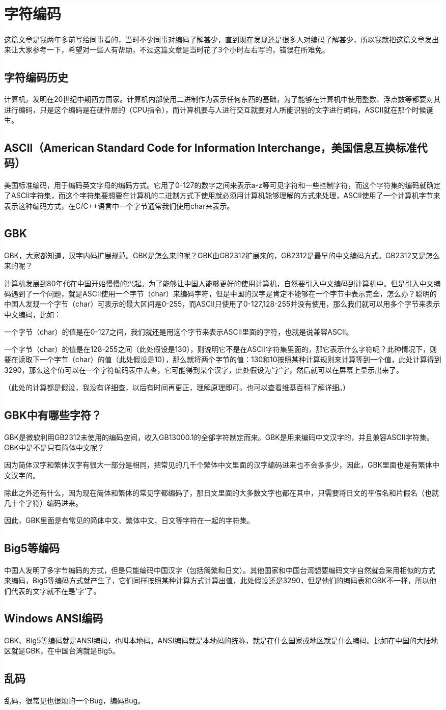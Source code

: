 字符编码
========

这篇文章是我两年多前写给同事看的，当时不少同事对编码了解甚少，直到现在发现还是很多人对编码了解甚少，所以我就把这篇文章发出来让大家参考一下，希望对一些人有帮助，不过这篇文章是当时花了3个小时左右写的，错误在所难免。

字符编码历史
------------

计算机，发明在20世纪中期西方国家。计算机内部使用二进制作为表示任何东西的基础，为了能够在计算机中使用整数、浮点数等都要对其进行编码，只是这个编码是在硬件层的（CPU指令），而计算机要与人进行交互就要对人所能识别的文字进行编码，ASCII就在那个时候诞生。

ASCII（American Standard Code for Information Interchange，美国信息互换标准代码）
---------------------------------------------------------------------------------

美国标准编码，用于编码英文字母的编码方式。它用了0-127的数字之间来表示a-z等可见字符和一些控制字符，而这个字符集的编码就确定了ASCII字符集，而这个字符集要想要在计算机的二进制方式下使用就必须用计算机能够理解的方式来处理，ASCII使用了一个计算机字节来表示这种编码方式，在C/C++语言中一个字节通常我们使用char来表示。

GBK
---

GBK，大家都知道，汉字内码扩展规范。GBK是怎么来的呢？GBK由GB2312扩展来的，GB2312是最早的中文编码方式。GB2312又是怎么来的呢？

计算机发展到80年代在中国开始慢慢的兴起。为了能够让中国人能够更好的使用计算机，自然要引入中文编码到计算机中。但是引入中文编码遇到了一个问题，就是ASCII使用一个字节（char）来编码字符，但是中国的汉字是肯定不能够在一个字节中表示完全，怎么办？聪明的中国人发现一个字节（char）可表示的最大区间是0-255，而ASCII只使用了0-127,128-255并没有使用，那么我们就可以用多个字节来表示中文编码，比如：

一个字节（char）的值是在0-127之间，我们就还是用这个字节来表示ASCII里面的字符，也就是说兼容ASCII。

一个字节（char）的值是在128-255之间（此处假设是130），则说明它不是在ASCII字符集里面的，那它表示什么字符呢？此种情况下，则要在读取下一个字节（char）的值（此处假设是10），那么就将两个字节的值：130和10按照某种计算规则来计算等到一个值，此处计算得到3290，那么这个值可以在一个字符编码表中去查，它可能得到某个汉字，此处假设为‘字’字，然后就可以在屏幕上显示出来了。

（此处的计算都是假设，我没有详细查，以后有时间再更正，理解原理即可。也可以查看维基百科了解详细。）

GBK中有哪些字符？
-----------------

GBK是微软利用GB2312未使用的编码空间，收入GB13000.1的全部字符制定而来。GBK是用来编码中文汉字的，并且兼容ASCII字符集。GBK中是不是只有简体中文呢？

因为简体汉字和繁体汉字有很大一部分是相同，把常见的几千个繁体中文里面的汉字编码进来也不会多多少，因此，GBK里面也是有繁体中文汉字的。

除此之外还有什么，因为现在简体和繁体的常见字都编码了，那日文里面的大多数文字也都在其中，只需要将日文的平假名和片假名（也就几十个字符）编码进来。

因此，GBK里面是有常见的简体中文、繁体中文、日文等字符在一起的字符集。

Big5等编码
----------

中国人发明了多字节编码的方式，但是只能编码中国汉字（包括简繁和日文）。其他国家和中国台湾想要编码文字自然就会采用相似的方式来编码，Big5等编码方式就产生了，它们同样按照某种计算方式计算出值，此处假设还是3290，但是他们的编码表和GBK不一样，所以他们代表的文字就不在是‘字’了。

Windows ANSI编码
----------------

GBK、Big5等编码就是ANSI编码，也叫本地码。ANSI编码就是本地码的统称，就是在什么国家或地区就是什么编码。比如在中国的大陆地区就是GBK，在中国台湾就是Big5。

乱码
----

乱码，很常见也很烦的一个Bug，编码Bug。
